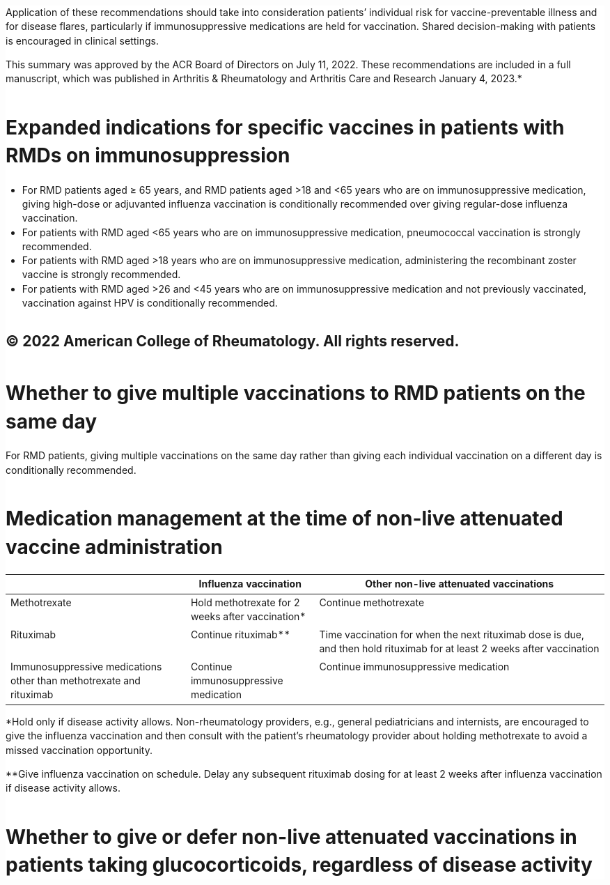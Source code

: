 Application of these recommendations should take into consideration patients’ individual risk for vaccine-preventable illness and for disease flares, particularly if immunosuppressive medications are held for vaccination. Shared decision-making with patients is encouraged in clinical settings.

This summary was approved by the ACR Board of Directors on July 11, 2022. These recommendations are included in a full manuscript, which was published in Arthritis & Rheumatology and Arthritis Care and Research January 4, 2023.*

# Expanded indications for specific vaccines in patients with RMDs on immunosuppression

- For RMD patients aged ≥ 65 years, and RMD patients aged >18 and <65 years who are on immunosuppressive medication, giving high-dose or adjuvanted influenza vaccination is conditionally recommended over giving regular-dose influenza vaccination.
- For patients with RMD aged <65 years who are on immunosuppressive medication, pneumococcal vaccination is strongly recommended.
- For patients with RMD aged >18 years who are on immunosuppressive medication, administering the recombinant zoster vaccine is strongly recommended.
- For patients with RMD aged >26 and <45 years who are on immunosuppressive medication and not previously vaccinated, vaccination against HPV is conditionally recommended.

© 2022 American College of Rheumatology. All rights reserved.
---
# Whether to give multiple vaccinations to RMD patients on the same day

For RMD patients, giving multiple vaccinations on the same day rather than giving each individual vaccination on a different day is conditionally recommended.

# Medication management at the time of non-live attenuated vaccine administration

| |Influenza vaccination|Other non-live attenuated vaccinations|
|---|---|---|
|Methotrexate|Hold methotrexate for 2 weeks after vaccination*|Continue methotrexate|
|Rituximab|Continue rituximab**|Time vaccination for when the next rituximab dose is due, and then hold rituximab for at least 2 weeks after vaccination|
|Immunosuppressive medications other than methotrexate and rituximab|Continue immunosuppressive medication|Continue immunosuppressive medication|

*Hold only if disease activity allows. Non-rheumatology providers, e.g., general pediatricians and internists, are encouraged to give the influenza vaccination and then consult with the patient’s rheumatology provider about holding methotrexate to avoid a missed vaccination opportunity.

**Give influenza vaccination on schedule. Delay any subsequent rituximab dosing for at least 2 weeks after influenza vaccination if disease activity allows.

# Whether to give or defer non-live attenuated vaccinations in patients taking glucocorticoids, regardless of disease activity
